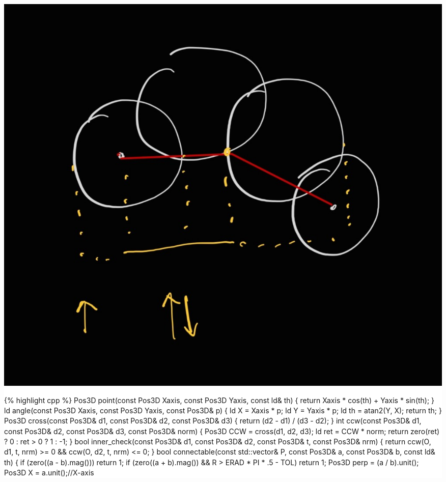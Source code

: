![spath7](/assets/images/2024-03-10-sphere-dijk/spath07.jpg)

{% highlight cpp %}
Pos3D point(const Pos3D Xaxis, const Pos3D Yaxis, const ld& th) {
    return Xaxis * cos(th) + Yaxis * sin(th);
}
ld angle(const Pos3D Xaxis, const Pos3D Yaxis, const Pos3D& p) {
    ld X = Xaxis * p;
    ld Y = Yaxis * p;
    ld th = atan2(Y, X);
    return th;
}
Pos3D cross(const Pos3D& d1, const Pos3D& d2, const Pos3D& d3) { return (d2 - d1) / (d3 - d2); }
int ccw(const Pos3D& d1, const Pos3D& d2, const Pos3D& d3, const Pos3D& norm) {
    Pos3D CCW = cross(d1, d2, d3);
    ld ret = CCW * norm;
    return zero(ret) ? 0 : ret > 0 ? 1 : -1;
}
bool inner_check(const Pos3D& d1, const Pos3D& d2, const Pos3D& t, const Pos3D& nrm) {
    return ccw(O, d1, t, nrm) >= 0 && ccw(O, d2, t, nrm) <= 0;
}
bool connectable(const std::vector<Pos3D>& P, const Pos3D& a, const Pos3D& b, const ld& th) {
    if (zero((a - b).mag())) return 1;
    if (zero((a + b).mag()) && R > ERAD * PI * .5 - TOL) return 1;
    Pos3D perp = (a / b).unit();
    Pos3D X = a.unit();//X-axis